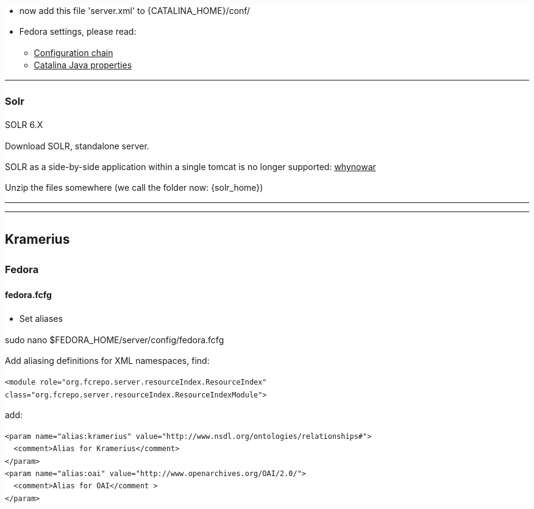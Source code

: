 
* now add this file 'server.xml' to {CATALINA_HOME}/conf/


* Fedora settings, please read:
    * [Configuration chain](https://wiki.duraspace.org/display/FEDORA4x/Deploying+Fedora+4+Complete+Guide#DeployingFedora4CompleteGuide-ConfigurationChain)
    * [Catalina Java properties](https://wiki.duraspace.org/display/FEDORA4x/Deploying+Fedora+4+Complete+Guide#DeployingFedora4CompleteGuide-javapropsCatalinaJavaProperties)


---

<a name="solr"></a>

### Solr

SOLR 6.X

Download SOLR, standalone server. 

SOLR as a side-by-side application within a single tomcat is no longer supported: [whynowar](https://wiki.apache.org/solr/WhyNoWar)

Unzip the files somewhere (we call the folder now: {solr_home})

---
---

<a name="kramerius"></a>

## Kramerius


<a name="krameriusfedora"></a>

### Fedora

<a name="fedorafcfg"></a>

#### fedora.fcfg

* Set aliases 

sudo nano $FEDORA_HOME/server/config/fedora.fcfg


Add aliasing definitions for XML namespaces, find: 

    <module role="org.fcrepo.server.resourceIndex.ResourceIndex" 
    class="org.fcrepo.server.resourceIndex.ResourceIndexModule">

add:

    <param name="alias:kramerius" value="http://www.nsdl.org/ontologies/relationships#">   
	  <comment>Alias ​​for Kramerius</comment>   
    </param>   
    <param name="alias:oai" value="http://www.openarchives.org/OAI/2.0/">      
	  <comment>Alias ​​for OAI</comment >     
    </param>     
